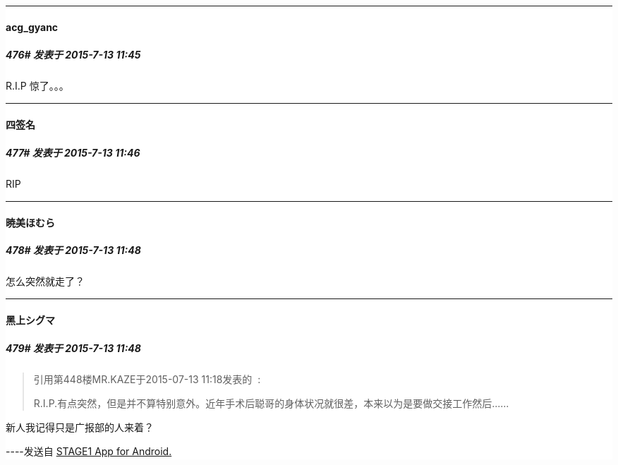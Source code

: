 


*****

####  acg_gyanc  
##### 476#       发表于 2015-7-13 11:45




R.I.P 惊了。。。







*****

####  四签名  
##### 477#       发表于 2015-7-13 11:46




RIP







*****

####  暁美ほむら  
##### 478#       发表于 2015-7-13 11:48




怎么突然就走了？







*****

####  黑上シグマ  
##### 479#       发表于 2015-7-13 11:48



<blockquote>引用第448楼MR.KAZE于2015-07-13 11:18发表的  :

R.I.P.有点突然，但是并不算特别意外。近年手术后聪哥的身体状况就很差，本来以为是要做交接工作然后......</blockquote>
新人我记得只是广报部的人来着？


----发送自 [STAGE1 App for Android.](http://stage1.5j4m.com/?1.17)




